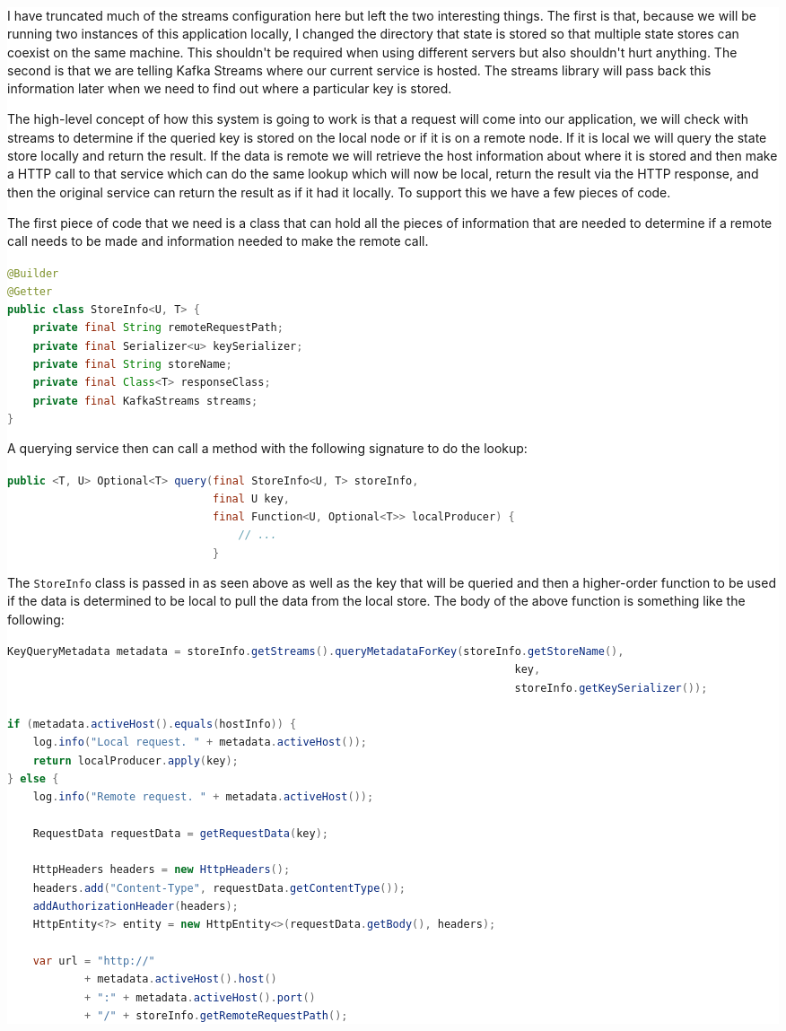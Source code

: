 I have truncated much of the streams configuration here but left the two interesting things. The first is that, because we will be running two instances of this application locally, I changed the directory that state is stored so that multiple state stores can coexist on the same machine. This shouldn't be required when using different servers but also shouldn't hurt anything. The second is that we are telling Kafka Streams where our current service is hosted. The streams library will pass back this information later when we need to find out where a particular key is stored.

The high-level concept of how this system is going to work is that a request will come into our application, we will check with streams to determine if the queried key is stored on the local node or if it is on a remote node. If it is local we will query the state store locally and return the result. If the data is remote we will retrieve the host information about where it is stored and then make a HTTP call to that service which can do the same lookup which will now be local, return the result via the HTTP response, and then the original service can return the result as if it had it locally. To support this we have a few pieces of code.

The first piece of code that we need is a class that can hold all the pieces of information that are needed to determine if a remote call needs to be made and information needed to make the remote call.

```java
@Builder
@Getter
public class StoreInfo<U, T> {
    private final String remoteRequestPath;
    private final Serializer<u> keySerializer;
    private final String storeName;
    private final Class<T> responseClass;
    private final KafkaStreams streams;
}
```

A querying service then can call a method with the following signature to do the lookup:

```java
public <T, U> Optional<T> query(final StoreInfo<U, T> storeInfo,
                                final U key,
                                final Function<U, Optional<T>> localProducer) {
                                    // ...
                                }
```

The `StoreInfo` class is passed in as seen above as well as the key that will be queried and then a higher-order function to be used if the data is determined to be local to pull the data from the local store. The body of the above function is something like the following:

```java
KeyQueryMetadata metadata = storeInfo.getStreams().queryMetadataForKey(storeInfo.getStoreName(),
                                                                               key,
                                                                               storeInfo.getKeySerializer());

if (metadata.activeHost().equals(hostInfo)) {
    log.info("Local request. " + metadata.activeHost());
    return localProducer.apply(key);
} else {
    log.info("Remote request. " + metadata.activeHost());

    RequestData requestData = getRequestData(key);

    HttpHeaders headers = new HttpHeaders();
    headers.add("Content-Type", requestData.getContentType());
    addAuthorizationHeader(headers);
    HttpEntity<?> entity = new HttpEntity<>(requestData.getBody(), headers);

    var url = "http://"
            + metadata.activeHost().host()
            + ":" + metadata.activeHost().port()
            + "/" + storeInfo.getRemoteRequestPath();
```